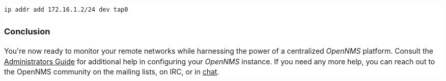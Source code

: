     ip addr add 172.16.1.2/24 dev tap0

### Conclusion

You're now ready to monitor your remote networks while harnessing the power of a centralized _OpenNMS_ platform.
Consult the [Administrators Guide] for additional help in configuring your _OpenNMS_ instance.
If you need any more help, you can reach out to the OpenNMS community on the mailing lists, on IRC, or in [chat].

[DigitalOcean]: https://www.digitalocean.com/
[Droplet]: https://www.digitalocean.com/products/compute/
[Installing OpenNMS and PostgreSQL]: http://docs.opennms.org/opennms/branches/release-19.0.0/guide-install/guide-install.html#gi-install-opennms-rhel
[certbot]: https://certbot.eff.org/
[User Management]: http://docs.opennms.org/opennms/branches/release-19.0.0/guide-admin/guide-admin.html#ga-role-user-management-users
[Administrators Guide]: http://docs.opennms.org/opennms/branches/release-19.0.0/guide-admin/#ga-service-assurance
[chat]: https://chat.opennms.com
